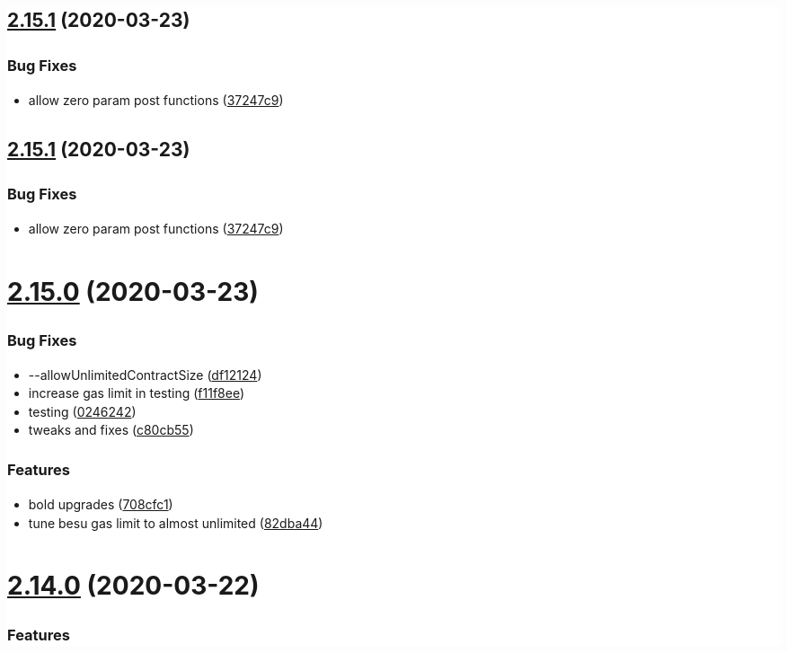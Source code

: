 

## [2.15.1](https://github.com/settlemint/bpaas/compare/v2.15.1-beta.1...v2.15.1) (2020-03-23)


### Bug Fixes

* allow zero param post functions ([37247c9](https://github.com/settlemint/bpaas/commit/37247c9b20446ec9ee3a38af0d470c2a3891a26e))



## [2.15.1](https://github.com/settlemint/bpaas/compare/v2.15.1-beta.1...v2.15.1) (2020-03-23)


### Bug Fixes

* allow zero param post functions ([37247c9](https://github.com/settlemint/bpaas/commit/37247c9b20446ec9ee3a38af0d470c2a3891a26e))



# [2.15.0](https://github.com/settlemint/bpaas/compare/v2.14.0...v2.15.0) (2020-03-23)


### Bug Fixes

* --allowUnlimitedContractSize ([df12124](https://github.com/settlemint/bpaas/commit/df121246bb3f4456f22f8287b8c151598a6df812))
* increase gas limit in testing ([f11f8ee](https://github.com/settlemint/bpaas/commit/f11f8ee2e202e8cca26d5ff87b3a40b5ba3faf04))
* testing ([0246242](https://github.com/settlemint/bpaas/commit/0246242a875f166c314857a2773dfcb1ea7ef473))
* tweaks and fixes ([c80cb55](https://github.com/settlemint/bpaas/commit/c80cb553583bcd3d907d26e78b9260051deedab0))


### Features

* bold upgrades ([708cfc1](https://github.com/settlemint/bpaas/commit/708cfc1806146093f269cf7523daa7d165be1e02))
* tune besu gas limit to almost unlimited ([82dba44](https://github.com/settlemint/bpaas/commit/82dba4498be8316e0a74b015edd8c420523bf1da))



# [2.14.0](https://github.com/settlemint/bpaas/compare/v2.13.1-beta.0...v2.14.0) (2020-03-22)


### Features
